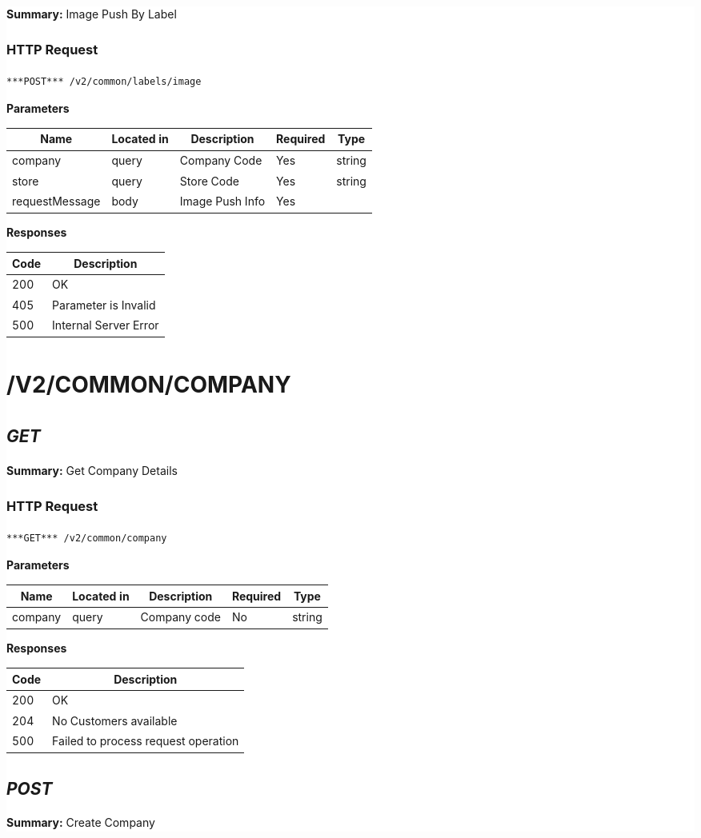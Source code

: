 **Summary:** Image Push By Label

### HTTP Request 
`***POST*** /v2/common/labels/image` 

**Parameters**

| Name | Located in | Description | Required | Type |
| ---- | ---------- | ----------- | -------- | ---- |
| company | query | Company Code | Yes | string |
| store | query | Store Code | Yes | string |
| requestMessage | body | Image Push Info | Yes |  |

**Responses**

| Code | Description |
| ---- | ----------- |
| 200 | OK |
| 405 | Parameter is Invalid |
| 500 | Internal Server Error |

# /V2/COMMON/COMPANY
## ***GET*** 

**Summary:** Get Company Details

### HTTP Request 
`***GET*** /v2/common/company` 

**Parameters**

| Name | Located in | Description | Required | Type |
| ---- | ---------- | ----------- | -------- | ---- |
| company | query | Company code | No | string |

**Responses**

| Code | Description |
| ---- | ----------- |
| 200 | OK |
| 204 | No Customers available |
| 500 | Failed to process request operation |

## ***POST*** 

**Summary:** Create Company
